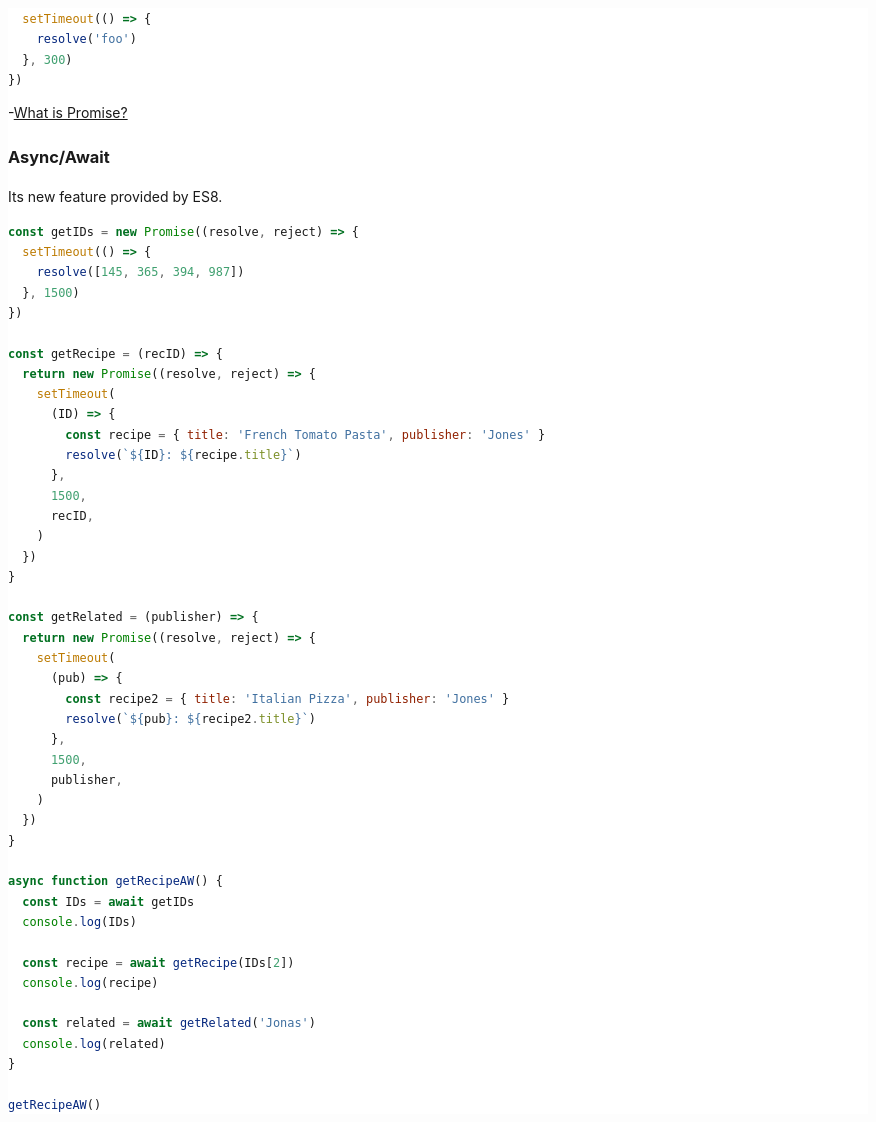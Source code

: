 ```javascript
  setTimeout(() => {
    resolve('foo')
  }, 300)
})
```

-[What is Promise?](https://medium.com/javascript-scene/master-the-javascript-interview-what-is-a-promise-27fc71e77261#.aa7ubggsy)

### Async/Await

Its new feature provided by ES8.

```javascript
const getIDs = new Promise((resolve, reject) => {
  setTimeout(() => {
    resolve([145, 365, 394, 987])
  }, 1500)
})

const getRecipe = (recID) => {
  return new Promise((resolve, reject) => {
    setTimeout(
      (ID) => {
        const recipe = { title: 'French Tomato Pasta', publisher: 'Jones' }
        resolve(`${ID}: ${recipe.title}`)
      },
      1500,
      recID,
    )
  })
}

const getRelated = (publisher) => {
  return new Promise((resolve, reject) => {
    setTimeout(
      (pub) => {
        const recipe2 = { title: 'Italian Pizza', publisher: 'Jones' }
        resolve(`${pub}: ${recipe2.title}`)
      },
      1500,
      publisher,
    )
  })
}

async function getRecipeAW() {
  const IDs = await getIDs
  console.log(IDs)

  const recipe = await getRecipe(IDs[2])
  console.log(recipe)

  const related = await getRelated('Jonas')
  console.log(related)
}

getRecipeAW()
```
